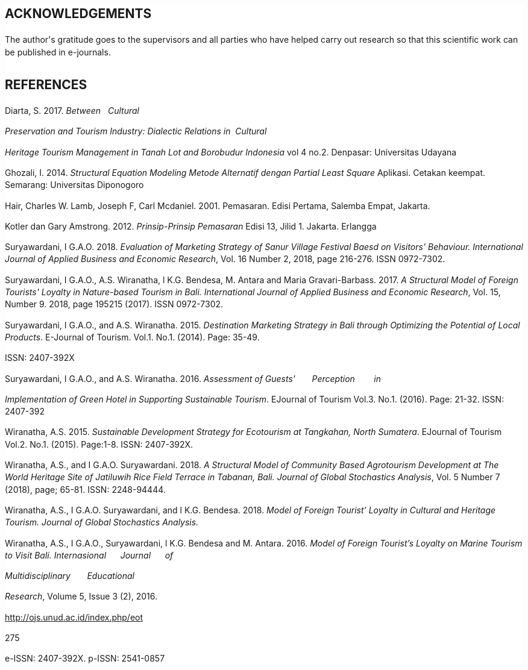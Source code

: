 <h2><a name="bookmark35"></a><span class="font4" style="font-weight:bold;"><a name="bookmark36"></a>ACKNOWLEDGEMENTS</span></h2>
<p><span class="font4">The author's gratitude goes to the supervisors and all parties who have helped carry out research so that this scientific work can be published in e-journals.</span></p>
<h2><a name="bookmark37"></a><span class="font4" style="font-weight:bold;"><a name="bookmark38"></a>REFERENCES</span></h2>
<p><span class="font4">Diarta, S. 2017. </span><span class="font4" style="font-style:italic;">Between &nbsp;&nbsp;Cultural</span></p>
<p><span class="font4" style="font-style:italic;">Preservation and Tourism Industry: Dialectic Relations in &nbsp;Cultural</span></p>
<p><span class="font4" style="font-style:italic;">Heritage Tourism Management in Tanah Lot and Borobudur Indonesia </span><span class="font4">vol 4 no.2. Denpasar: Universitas Udayana</span></p>
<p><span class="font4">Ghozali, I. 2014. </span><span class="font4" style="font-style:italic;">Structural Equation Modeling Metode Alternatif dengan Partial Least Square</span><span class="font4"> Aplikasi. Cetakan keempat. Semarang: Universitas Diponogoro</span></p>
<p><span class="font4">Hair, Charles W. Lamb, Joseph F, Carl Mcdaniel. 2001. Pemasaran. Edisi Pertama, Salemba Empat, Jakarta.</span></p>
<p><span class="font4">Kotler dan Gary Amstrong. 2012. </span><span class="font4" style="font-style:italic;">Prinsip-Prinsip Pemasaran</span><span class="font4"> Edisi 13, Jilid 1. Jakarta. Erlangga</span></p>
<p><span class="font4">Suryawardani, I G.A.O. 2018. </span><span class="font4" style="font-style:italic;">Evaluation of Marketing Strategy of Sanur Village Festival Baesd on Visitors’ Behaviour. International Journal of Applied Business and Economic Research</span><span class="font4">, Vol. 16 Number 2, 2018, page 216-276. ISSN 0972-7302.</span></p>
<p><span class="font4">Suryawardani, I G.A.O., A.S. Wiranatha, l K.G. Bendesa, M. Antara and Maria Gravari-Barbass. 2017. </span><span class="font4" style="font-style:italic;">A Structural Model of Foreign Tourists' Loyalty in Nature-based Tourism in Bali. International Journal of Applied Business and Economic Research</span><span class="font4">, Vol. 15, Number 9. 2018, page 195215 (2017). ISSN 0972-7302.</span></p>
<p><span class="font4">Suryawardani, I G.A.O., and A.S. Wiranatha. 2015. </span><span class="font4" style="font-style:italic;">Destination Marketing Strategy in Bali through Optimizing the Potential of Local Products</span><span class="font4">. E-Journal of Tourism. Vol.1. No.1. (2014). Page: 35-49.</span></p>
<p><span class="font4">ISSN: 2407-392X</span></p>
<p><span class="font4">Suryawardani, I G.A.O., and A.S. Wiranatha. 2016. </span><span class="font4" style="font-style:italic;">Assessment of Guests’ &nbsp;&nbsp;&nbsp;&nbsp;&nbsp;&nbsp;Perception &nbsp;&nbsp;&nbsp;&nbsp;&nbsp;&nbsp;&nbsp;in</span></p>
<p><span class="font4" style="font-style:italic;">Implementation of Green Hotel in Supporting Sustainable Tourism</span><span class="font4">. EJournal of Tourism Vol.3. No.1. (2016). Page: 21-32. ISSN: 2407-392</span></p>
<p><span class="font4">Wiranatha, A.S. 2015. </span><span class="font4" style="font-style:italic;">Sustainable Development Strategy for Ecotourism at Tangkahan, North Sumatera</span><span class="font4">. EJournal of Tourism Vol.2. No.1. (2015). Page:1-8. ISSN: 2407-392X.</span></p>
<p><span class="font4">Wiranatha, A.S., and I G.A.O. Suryawardani. 2018. </span><span class="font4" style="font-style:italic;">A Structural Model of Community Based Agrotourism Development at The World Heritage Site of Jatiluwih Rice Field Terrace in Tabanan, Bali. Journal of Global Stochastics Analysis</span><span class="font4">, Vol. 5 Number 7 (2018), page; 65-81. ISSN: 2248-94444.</span></p>
<p><span class="font4">Wiranatha, A.S., I G.A.O. Suryawardani, and l K.G. Bendesa. 2018. </span><span class="font4" style="font-style:italic;">Model of Foreign Tourist’ Loyalty in Cultural and Heritage Tourism. Journal of Global Stochastics Analysis.</span></p>
<p><span class="font4">Wiranatha, A.S., I G.A.O., Suryawardani, l K.G. Bendesa and M. Antara. 2016. </span><span class="font4" style="font-style:italic;">Model of Foreign Tourist’s Loyalty on Marine Tourism to Visit Bali. Internasional &nbsp;&nbsp;&nbsp;&nbsp;&nbsp;Journal &nbsp;&nbsp;&nbsp;&nbsp;&nbsp;of</span></p>
<p><span class="font4" style="font-style:italic;">Multidisciplinary &nbsp;&nbsp;&nbsp;&nbsp;&nbsp;&nbsp;Educational</span></p>
<p><span class="font4" style="font-style:italic;">Research</span><span class="font4">, Volume 5, Issue 3 (2), 2016.</span></p>
<p><a href="http://ojs.unud.ac.id/index.php/eot"><span class="font3">http://ojs.unud.ac.id/index.php/eot</span></a></p>
<p><span class="font3">275</span></p>
<p><span class="font3">e-ISSN: 2407-392X. p-ISSN: 2541-0857</span></p>